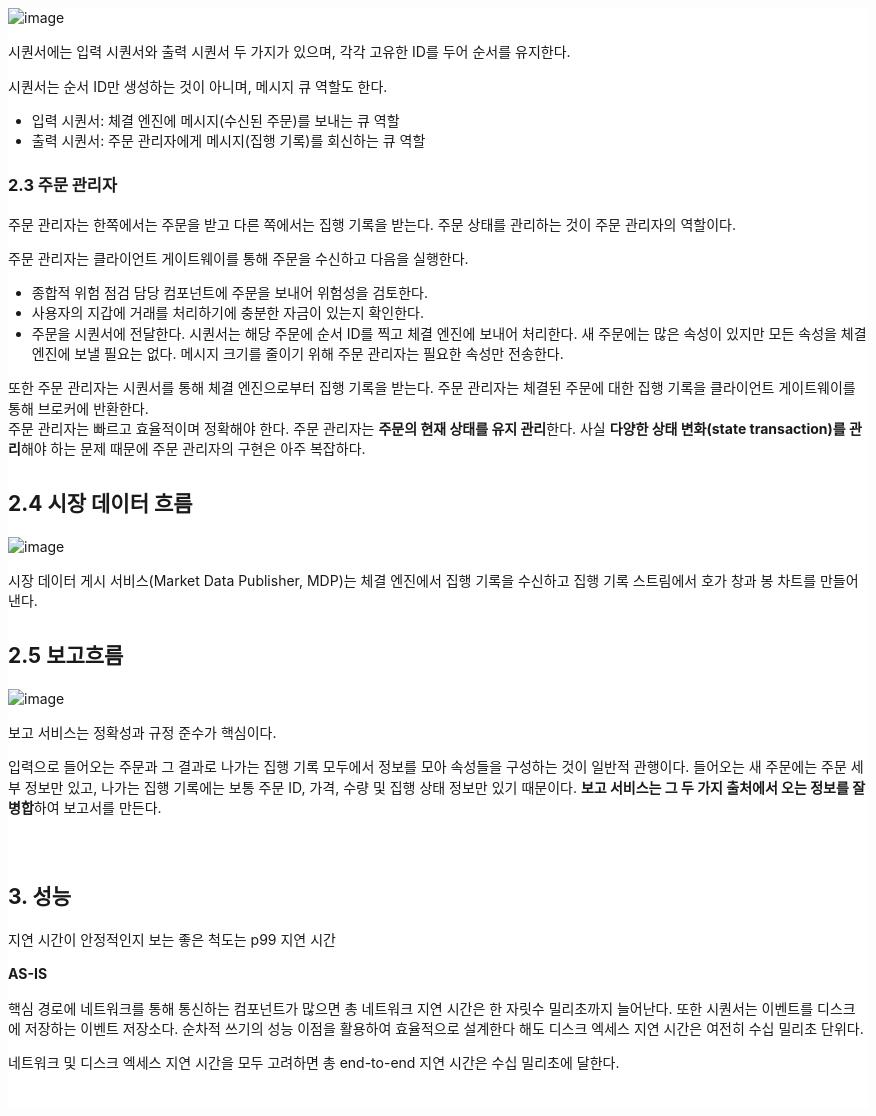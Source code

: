 <img width="544" alt="image" src="https://github.com/user-attachments/assets/98c2f809-4a86-4847-9c54-a9b0c7a36014">

시퀀서에는 입력 시퀀서와 출력 시퀀서 두 가지가 있으며, 각각 고유한 ID를 두어 순서를 유지한다.  

시퀀서는 순서 ID만 생성하는 것이 아니며, 메시지 큐 역할도 한다. 

- 입력 시퀀서: 체결 엔진에 메시지(수신된 주문)를 보내는 큐 역할
- 출력 시퀀서: 주문 관리자에게 메시지(집행 기록)를 회신하는 큐 역할


### 2.3 주문 관리자 

주문 관리자는 한쪽에서는 주문을 받고 다른 쪽에서는 집행 기록을 받는다. 주문 상태를 관리하는 것이 주문 관리자의 역할이다. 

주문 관리자는 클라이언트 게이트웨이를 통해 주문을 수신하고 다음을 실행한다.

- 종합적 위험 점검 담당 컴포넌트에 주문을 보내어 위험성을 검토한다.  
- 사용자의 지갑에 거래를 처리하기에 충분한 자금이 있는지 확인한다.  
- 주문을 시퀀서에 전달한다. 시퀀서는 해당 주문에 순서 ID를 찍고 체결 엔진에 보내어 처리한다. 새 주문에는 많은 속성이 있지만 모든 속성을 체결 엔진에 보낼 필요는 없다. 메시지 크기를 줄이기 위해 주문 관리자는 필요한 속성만 전송한다.

또한 주문 관리자는 시퀀서를 통해 체결 엔진으로부터 집행 기록을 받는다. 주문 관리자는 체결된 주문에 대한 집행 기록을 클라이언트 게이트웨이를 통해 브로커에 반환한다.  
주문 관리자는 빠르고 효율적이며 정확해야 한다. 주문 관리자는 **주문의 현재 상태를 유지 관리**한다. 사실 **다양한 상태 변화(state transaction)를 관리**해야 하는 문제 때문에 주문 관리자의 구현은 아주 복잡하다. 


## 2.4 시장 데이터 흐름

<img width="561" alt="image" src="https://github.com/user-attachments/assets/c88870da-2aa5-4fb0-8366-90f822afc310">  

시장 데이터 게시 서비스(Market Data Publisher, MDP)는 체결 엔진에서 집행 기록을 수신하고 집행 기록 스트림에서 호가 창과 봉 차트를 만들어 낸다.


## 2.5 보고흐름

<img width="412" alt="image" src="https://github.com/user-attachments/assets/cd92186d-6700-484c-bbe8-8ca784c5a85e">  

보고 서비스는 정확성과 규정 준수가 핵심이다. 

입력으로 들어오는 주문과 그 결과로 나가는 집행 기록 모두에서 정보를 모아 속성들을 구성하는 것이 일반적 관행이다. 
들어오는 새 주문에는 주문 세부 정보만 있고, 나가는 집행 기록에는 보통 주문 ID, 가격, 수량 및 집행 상태 정보만 있기 때문이다. **보고 서비스는 그 두 가지 출처에서 오는 정보를 잘 병합**하여 보고서를 만든다.

<br>

## 3. 성능

지연 시간이 안정적인지 보는 좋은 척도는 p99 지연 시간  

**AS-IS**

핵심 경로에 네트워크를 통해 통신하는 컴포넌트가 많으면 총 네트워크 지연 시간은 한 자릿수 밀리초까지 늘어난다.
또한 시퀀서는 이벤트를 디스크에 저장하는 이벤트 저장소다. 순차적 쓰기의 성능 이점을 활용하여 효율적으로 설계한다 해도 디스크 엑세스 지연 시간은 여전히 수십 밀리초 단위다.

네트워크 및 디스크 엑세스 지연 시간을 모두 고려하면 총 end-to-end 지연 시간은 수십 밀리초에 달한다. 

<br>
